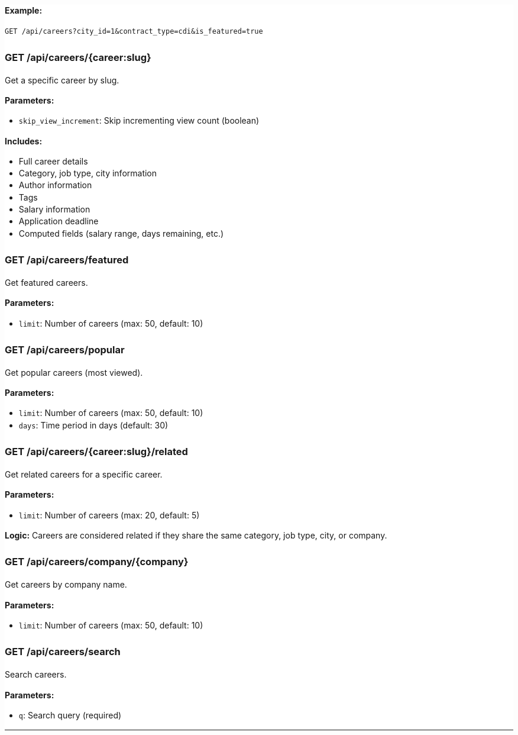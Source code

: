 **Example:**
```
GET /api/careers?city_id=1&contract_type=cdi&is_featured=true
```

### GET /api/careers/{career:slug}
Get a specific career by slug.

**Parameters:**
- `skip_view_increment`: Skip incrementing view count (boolean)

**Includes:**
- Full career details
- Category, job type, city information
- Author information
- Tags
- Salary information
- Application deadline
- Computed fields (salary range, days remaining, etc.)

### GET /api/careers/featured
Get featured careers.

**Parameters:**
- `limit`: Number of careers (max: 50, default: 10)

### GET /api/careers/popular
Get popular careers (most viewed).

**Parameters:**
- `limit`: Number of careers (max: 50, default: 10)
- `days`: Time period in days (default: 30)

### GET /api/careers/{career:slug}/related
Get related careers for a specific career.

**Parameters:**
- `limit`: Number of careers (max: 20, default: 5)

**Logic:** Careers are considered related if they share the same category, job type, city, or company.

### GET /api/careers/company/{company}
Get careers by company name.

**Parameters:**
- `limit`: Number of careers (max: 50, default: 10)

### GET /api/careers/search
Search careers.

**Parameters:**
- `q`: Search query (required)

---